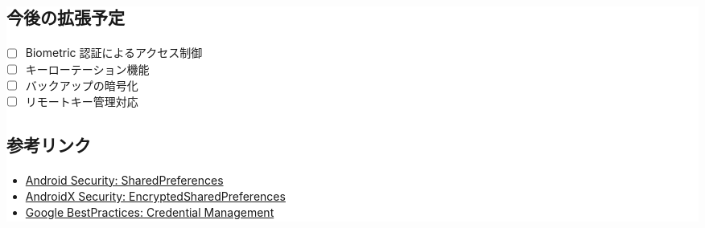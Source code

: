 ## 今後の拡張予定

- [ ] Biometric 認証によるアクセス制御
- [ ] キーローテーション機能
- [ ] バックアップの暗号化
- [ ] リモートキー管理対応

## 参考リンク

- [Android Security: SharedPreferences](https://developer.android.com/training/articles/keystore)
- [AndroidX Security: EncryptedSharedPreferences](https://android-developers.googleblog.com/2019/02/encrypt-sensitive-data.html)
- [Google BestPractices: Credential Management](https://developer.android.com/training/sign-in/credential-manager)
